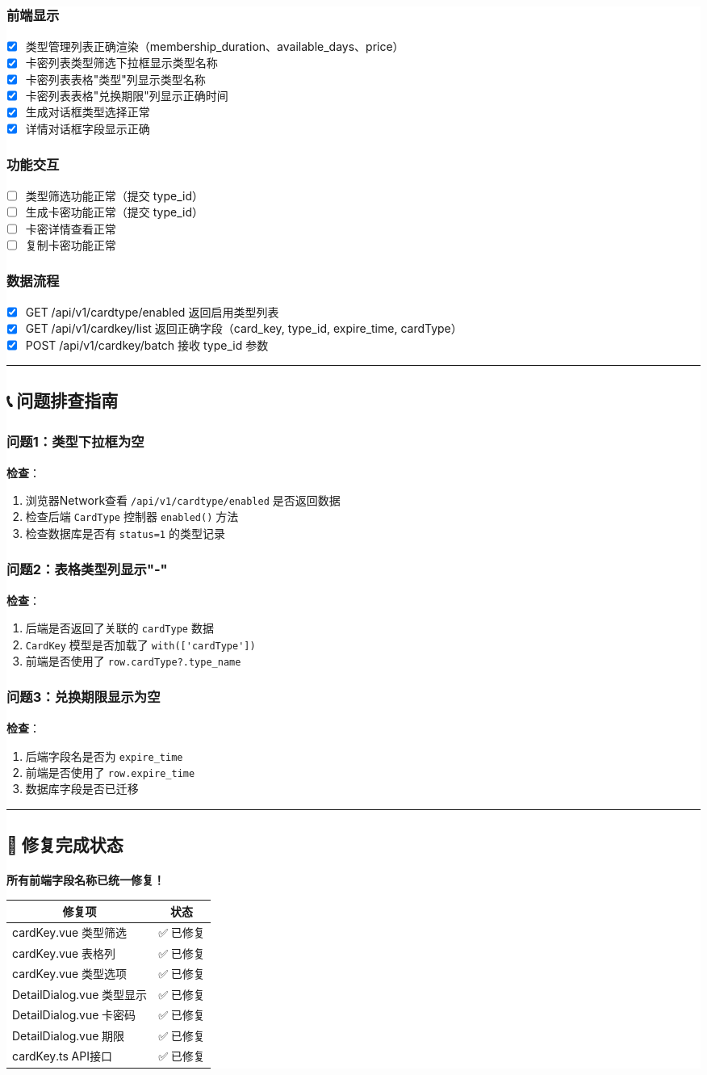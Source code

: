 ### **前端显示**
- [x] 类型管理列表正确渲染（membership_duration、available_days、price）
- [x] 卡密列表类型筛选下拉框显示类型名称
- [x] 卡密列表表格"类型"列显示类型名称
- [x] 卡密列表表格"兑换期限"列显示正确时间
- [x] 生成对话框类型选择正常
- [x] 详情对话框字段显示正确

### **功能交互**
- [ ] 类型筛选功能正常（提交 type_id）
- [ ] 生成卡密功能正常（提交 type_id）
- [ ] 卡密详情查看正常
- [ ] 复制卡密功能正常

### **数据流程**
- [x] GET /api/v1/cardtype/enabled 返回启用类型列表
- [x] GET /api/v1/cardkey/list 返回正确字段（card_key, type_id, expire_time, cardType）
- [x] POST /api/v1/cardkey/batch 接收 type_id 参数

---

## 📞 问题排查指南

### **问题1：类型下拉框为空**
**检查**：
1. 浏览器Network查看 `/api/v1/cardtype/enabled` 是否返回数据
2. 检查后端 `CardType` 控制器 `enabled()` 方法
3. 检查数据库是否有 `status=1` 的类型记录

### **问题2：表格类型列显示"-"**
**检查**：
1. 后端是否返回了关联的 `cardType` 数据
2. `CardKey` 模型是否加载了 `with(['cardType'])`
3. 前端是否使用了 `row.cardType?.type_name`

### **问题3：兑换期限显示为空**
**检查**：
1. 后端字段名是否为 `expire_time`
2. 前端是否使用了 `row.expire_time`
3. 数据库字段是否已迁移

---

## 🎉 修复完成状态

**所有前端字段名称已统一修复！**

| 修复项 | 状态 |
|--------|------|
| cardKey.vue 类型筛选 | ✅ 已修复 |
| cardKey.vue 表格列 | ✅ 已修复 |
| cardKey.vue 类型选项 | ✅ 已修复 |
| DetailDialog.vue 类型显示 | ✅ 已修复 |
| DetailDialog.vue 卡密码 | ✅ 已修复 |
| DetailDialog.vue 期限 | ✅ 已修复 |
| cardKey.ts API接口 | ✅ 已修复 |
